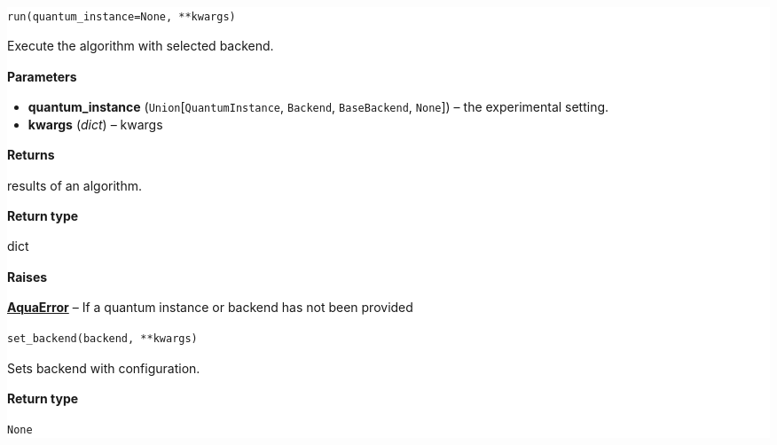 <span id="undefined" />

`run(quantum_instance=None, **kwargs)`

Execute the algorithm with selected backend.

**Parameters**

*   **quantum\_instance** (`Union`\[`QuantumInstance`, `Backend`, `BaseBackend`, `None`]) – the experimental setting.
*   **kwargs** (*dict*) – kwargs

**Returns**

results of an algorithm.

**Return type**

dict

**Raises**

[**AquaError**](qiskit.aqua.AquaError#qiskit.aqua.AquaError "qiskit.aqua.AquaError") – If a quantum instance or backend has not been provided

<span id="undefined" />

`set_backend(backend, **kwargs)`

Sets backend with configuration.

**Return type**

`None`

